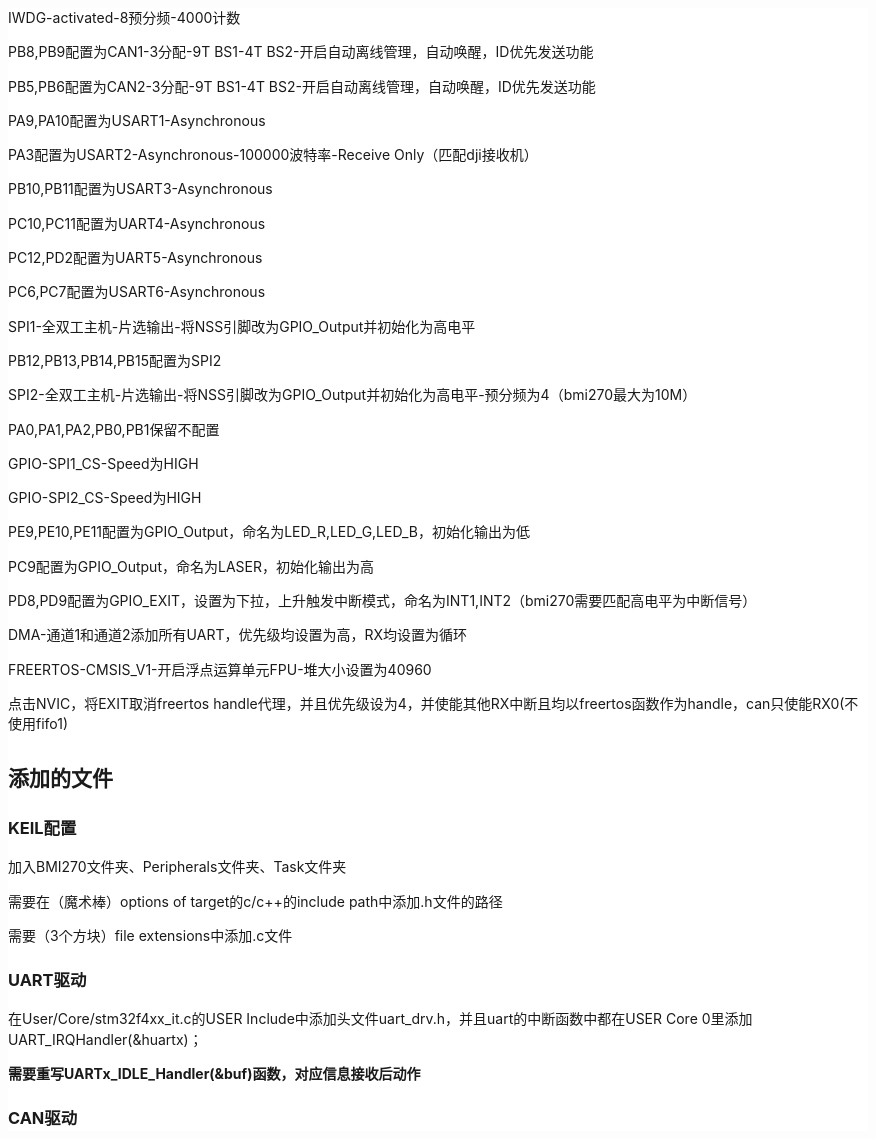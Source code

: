 IWDG-activated-8预分频-4000计数

PB8,PB9配置为CAN1-3分配-9T BS1-4T BS2-开启自动离线管理，自动唤醒，ID优先发送功能

PB5,PB6配置为CAN2-3分配-9T BS1-4T BS2-开启自动离线管理，自动唤醒，ID优先发送功能

PA9,PA10配置为USART1-Asynchronous

PA3配置为USART2-Asynchronous-100000波特率-Receive Only（匹配dji接收机）

PB10,PB11配置为USART3-Asynchronous

PC10,PC11配置为UART4-Asynchronous

PC12,PD2配置为UART5-Asynchronous

PC6,PC7配置为USART6-Asynchronous

SPI1-全双工主机-片选输出-将NSS引脚改为GPIO_Output并初始化为高电平

PB12,PB13,PB14,PB15配置为SPI2

SPI2-全双工主机-片选输出-将NSS引脚改为GPIO_Output并初始化为高电平-预分频为4（bmi270最大为10M）

PA0,PA1,PA2,PB0,PB1保留不配置

GPIO-SPI1_CS-Speed为HIGH

GPIO-SPI2_CS-Speed为HIGH

PE9,PE10,PE11配置为GPIO_Output，命名为LED_R,LED_G,LED_B，初始化输出为低

PC9配置为GPIO_Output，命名为LASER，初始化输出为高

PD8,PD9配置为GPIO_EXIT，设置为下拉，上升触发中断模式，命名为INT1,INT2（bmi270需要匹配高电平为中断信号）

DMA-通道1和通道2添加所有UART，优先级均设置为高，RX均设置为循环

FREERTOS-CMSIS_V1-开启浮点运算单元FPU-堆大小设置为40960

点击NVIC，将EXIT取消freertos handle代理，并且优先级设为4，并使能其他RX中断且均以freertos函数作为handle，can只使能RX0(不使用fifo1)

## 添加的文件

### KEIL配置

加入BMI270文件夹、Peripherals文件夹、Task文件夹

需要在（魔术棒）options of target的c/c++的include path中添加.h文件的路径

需要（3个方块）file extensions中添加.c文件

### UART驱动

在User/Core/stm32f4xx_it.c的USER Include中添加头文件uart_drv.h，并且uart的中断函数中都在USER Core 0里添加UART_IRQHandler(&huartx)；

**需要重写UARTx_IDLE_Handler(&buf)函数，对应信息接收后动作**

### CAN驱动
